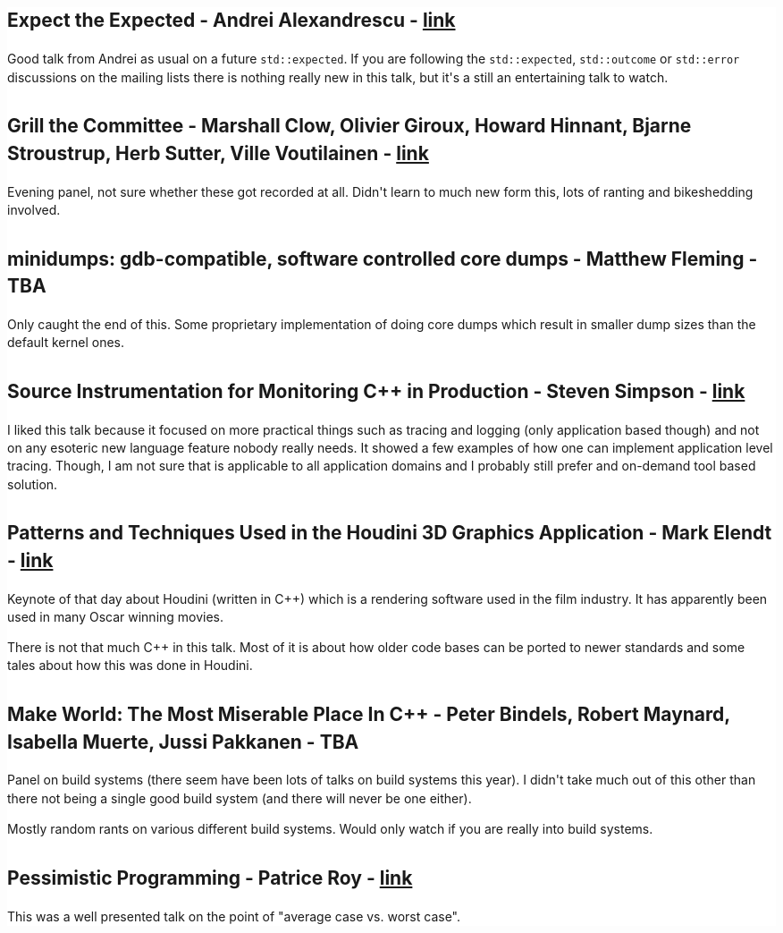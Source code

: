 ## Expect the Expected - Andrei Alexandrescu - [link](https://www.youtube.com/watch?v=PH4WBuE1BHI)
Good talk from Andrei as usual on a future `std::expected`. If you are following the `std::expected`, `std::outcome` or `std::error` discussions on the mailing lists there is nothing really new in this talk, but it's a still an entertaining talk to watch.

## Grill the Committee  - Marshall Clow, Olivier Giroux, Howard Hinnant, Bjarne Stroustrup, Herb Sutter, Ville Voutilainen - [link](https://www.youtube.com/watch?v=cH0nJPbMFAY)
Evening panel, not sure whether these got recorded at all. Didn't learn to much new form this, lots of ranting and bikeshedding involved.

## 	minidumps: gdb-compatible, software controlled core dumps  - Matthew Fleming - TBA
Only caught the end of this. Some proprietary implementation of doing core dumps which result in smaller dump sizes than the default kernel ones.

## Source Instrumentation for Monitoring C++ in Production  - Steven Simpson - [link](https://www.youtube.com/watch?v=0WgC5jnrRx8)
I liked this talk because it focused on more practical things such as tracing and logging (only application based though) and not on any esoteric new language feature nobody really needs. It showed a few examples of how one can implement application level tracing. Though, I am not sure that is applicable to all application domains and I probably still prefer and on-demand tool based solution.

## Patterns and Techniques Used in the Houdini 3D Graphics Application - Mark Elendt - [link](https://www.youtube.com/watch?v=2YXwg0n9e7E) 
Keynote of that day about Houdini (written in C++) which is a rendering software used in the film industry. It has apparently been used in many Oscar winning movies. 

There is not that much C++ in this talk. Most of it is about how older code bases can be ported to newer standards and some tales about how this was done in Houdini.

## 	Make World: The Most Miserable Place In C++  -  Peter Bindels, Robert Maynard, Isabella Muerte, Jussi Pakkanen - TBA
Panel on build systems (there seem have been lots of talks on build systems this year). I didn't take much out of this other than there not being a single good build system (and there will never be one either).

Mostly random rants on various different build systems. Would only watch if you are really into build systems. 

## Pessimistic Programming  -  Patrice Roy - [link](https://www.youtube.com/watch?v=pnSvUbE1HHk)
This was a well presented talk on the point of "average case vs. worst case". 
